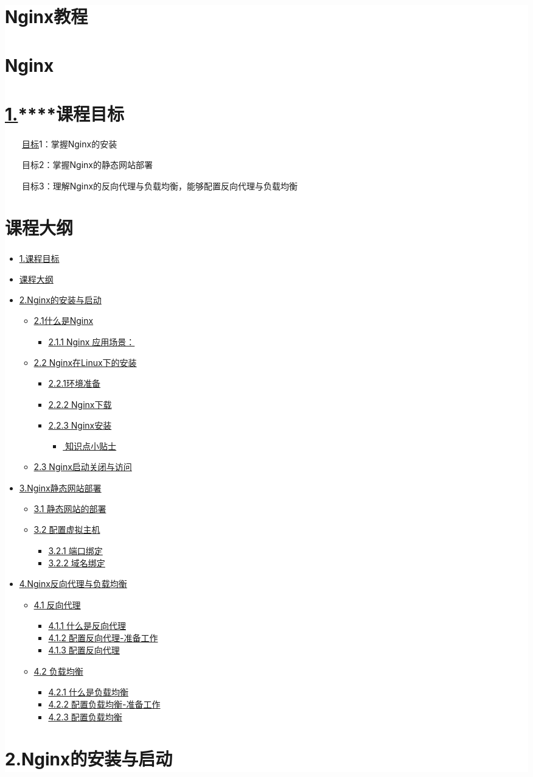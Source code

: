 # Nginx教程

# Nginx

# [1.]()****​**课程目标**

　　[目标]()1：掌握Nginx的安装

　　目标2：掌握Nginx的静态网站部署

　　目标3：理解Nginx的反向代理与负载均衡，能够配置反向代理与负载均衡

# 课程大纲

* [1.课程目标](siyuan://blocks/20221213094955-hnbozog)
* [课程大纲](siyuan://blocks/20221213173658-tq4ojve)
* [2.Nginx的安装与启动](siyuan://blocks/20221213094955-0kqfd3p)

  * [2.1什么是Nginx](siyuan://blocks/20221213094955-9xo1i42)

    * [2.1.1 Nginx 应用场景：](siyuan://blocks/20221213094955-yfsabqm)
  * [2.2 Nginx在Linux下的安装](siyuan://blocks/20221213094955-zzghv8v)

    * [2.2.1环境准备](siyuan://blocks/20221213094955-695a7a0)
    * [2.2.2 Nginx下载](siyuan://blocks/20221213094955-q933804)
    * [2.2.3 Nginx安装](siyuan://blocks/20221213094955-1p9clyy)

      * [ 知识点小贴士](siyuan://blocks/20221213171028-32wrdxq)
  * [2.3 Nginx启动关闭与访问](siyuan://blocks/20221213094955-cp43ybn)
* [3.Nginx静态网站部署](siyuan://blocks/20221213094955-qgaxfy3)

  * [3.1 静态网站的部署](siyuan://blocks/20221213094955-fgvr4rs)
  * [3.2 配置虚拟主机](siyuan://blocks/20221213094955-q35idmb)

    * [3.2.1 端口绑定](siyuan://blocks/20221213094955-gnqwwfd)
    * [3.2.2 域名绑定](siyuan://blocks/20221213094955-0p7n2m8)
* [4.Nginx反向代理与负载均衡](siyuan://blocks/20221213094955-cqjngs4)

  * [4.1 反向代理](siyuan://blocks/20221213094955-6mon8x1)

    * [4.1.1 什么是反向代理](siyuan://blocks/20221213094955-rioe0es)
    * [4.1.2 配置反向代理-准备工作](siyuan://blocks/20221213094955-q1uexi3)
    * [4.1.3 配置反向代理](siyuan://blocks/20221213094955-idcpskx)
  * [4.2 负载均衡](siyuan://blocks/20221213094955-p28fcdw)

    * [4.2.1 什么是负载均衡](siyuan://blocks/20221213094955-40e6rfr)
    * [4.2.2 配置负载均衡-准备工作](siyuan://blocks/20221213094955-mm4incq)
    * [4.2.3 配置负载均衡](siyuan://blocks/20221213094955-gqxztf2)

# **2.Nginx的安装与启动**
